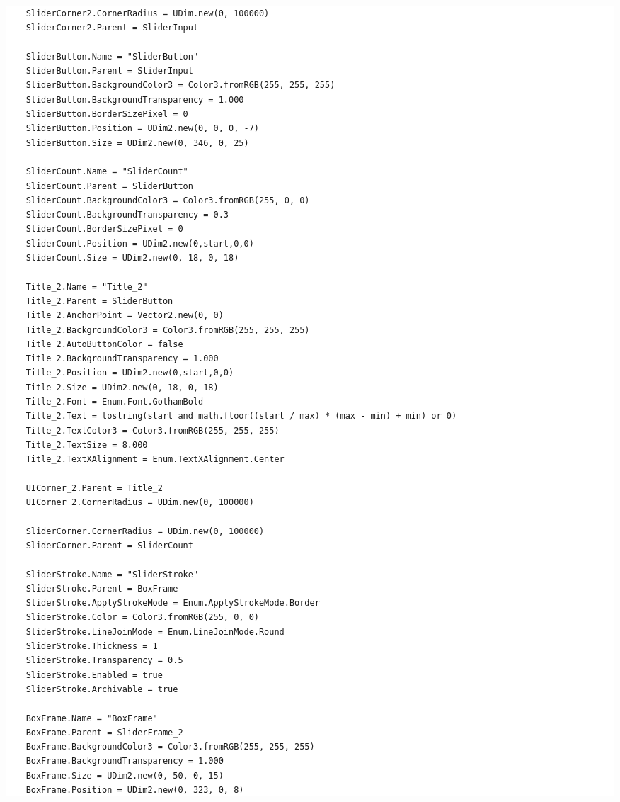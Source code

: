         SliderCorner2.CornerRadius = UDim.new(0, 100000)
        SliderCorner2.Parent = SliderInput
        
        SliderButton.Name = "SliderButton"
        SliderButton.Parent = SliderInput
        SliderButton.BackgroundColor3 = Color3.fromRGB(255, 255, 255)
        SliderButton.BackgroundTransparency = 1.000
        SliderButton.BorderSizePixel = 0
        SliderButton.Position = UDim2.new(0, 0, 0, -7)
        SliderButton.Size = UDim2.new(0, 346, 0, 25)
    
        SliderCount.Name = "SliderCount"
        SliderCount.Parent = SliderButton
        SliderCount.BackgroundColor3 = Color3.fromRGB(255, 0, 0)
        SliderCount.BackgroundTransparency = 0.3
        SliderCount.BorderSizePixel = 0
        SliderCount.Position = UDim2.new(0,start,0,0)
        SliderCount.Size = UDim2.new(0, 18, 0, 18)
    
        Title_2.Name = "Title_2"
        Title_2.Parent = SliderButton
        Title_2.AnchorPoint = Vector2.new(0, 0)
        Title_2.BackgroundColor3 = Color3.fromRGB(255, 255, 255)
        Title_2.AutoButtonColor = false
        Title_2.BackgroundTransparency = 1.000
        Title_2.Position = UDim2.new(0,start,0,0)
        Title_2.Size = UDim2.new(0, 18, 0, 18)
        Title_2.Font = Enum.Font.GothamBold
        Title_2.Text = tostring(start and math.floor((start / max) * (max - min) + min) or 0)
        Title_2.TextColor3 = Color3.fromRGB(255, 255, 255)
        Title_2.TextSize = 8.000
        Title_2.TextXAlignment = Enum.TextXAlignment.Center
        
        UICorner_2.Parent = Title_2
        UICorner_2.CornerRadius = UDim.new(0, 100000)
        
        SliderCorner.CornerRadius = UDim.new(0, 100000)
        SliderCorner.Parent = SliderCount
        
        SliderStroke.Name = "SliderStroke"
        SliderStroke.Parent = BoxFrame
        SliderStroke.ApplyStrokeMode = Enum.ApplyStrokeMode.Border
        SliderStroke.Color = Color3.fromRGB(255, 0, 0)
        SliderStroke.LineJoinMode = Enum.LineJoinMode.Round
        SliderStroke.Thickness = 1
        SliderStroke.Transparency = 0.5
        SliderStroke.Enabled = true
        SliderStroke.Archivable = true
        
        BoxFrame.Name = "BoxFrame"
        BoxFrame.Parent = SliderFrame_2
        BoxFrame.BackgroundColor3 = Color3.fromRGB(255, 255, 255)
        BoxFrame.BackgroundTransparency = 1.000
        BoxFrame.Size = UDim2.new(0, 50, 0, 15)
        BoxFrame.Position = UDim2.new(0, 323, 0, 8)
    